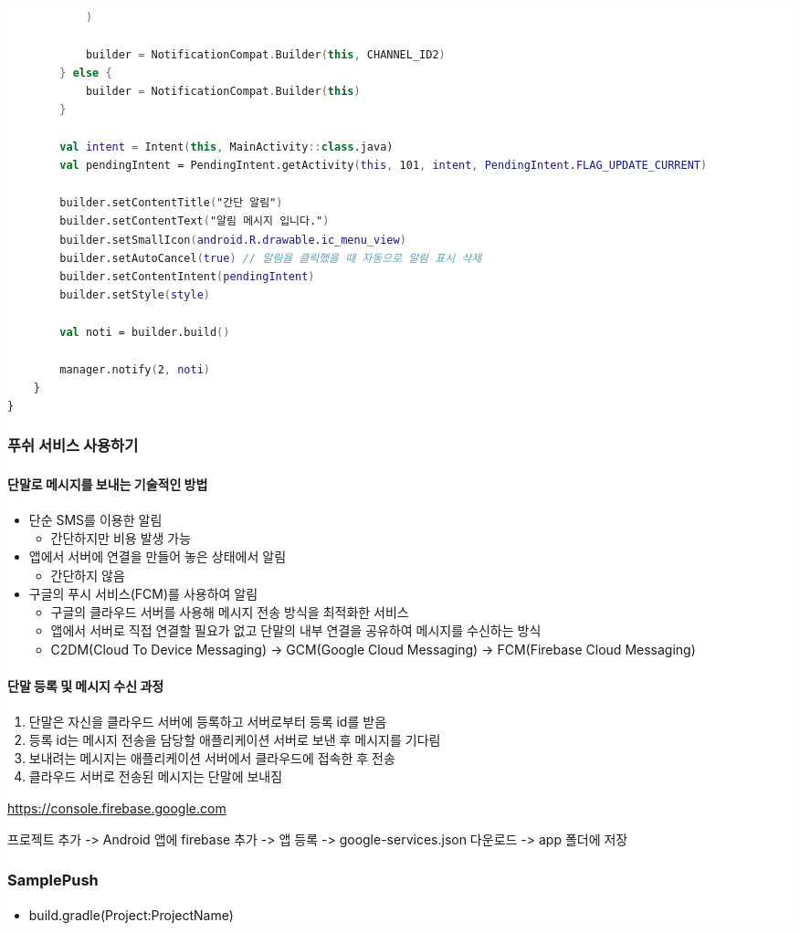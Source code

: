 ```kt
            )

            builder = NotificationCompat.Builder(this, CHANNEL_ID2)
        } else {
            builder = NotificationCompat.Builder(this)
        }

        val intent = Intent(this, MainActivity::class.java)
        val pendingIntent = PendingIntent.getActivity(this, 101, intent, PendingIntent.FLAG_UPDATE_CURRENT)

        builder.setContentTitle("간단 알림")
        builder.setContentText("알림 메시지 입니다.")
        builder.setSmallIcon(android.R.drawable.ic_menu_view)
        builder.setAutoCancel(true) // 알림을 클릭했을 때 자동으로 알림 표시 삭제
        builder.setContentIntent(pendingIntent)
        builder.setStyle(style)

        val noti = builder.build()

        manager.notify(2, noti)
    }
}
```

### 푸쉬 서비스 사용하기

#### 단말로 메시지를 보내는 기술적인 방법

- 단순 SMS를 이용한 알림
    - 간단하지만 비용 발생 가능
- 앱에서 서버에 연결을 만들어 놓은 상태에서 알림
    - 간단하지 않음
- 구글의 푸시 서비스(FCM)를 사용하여 알림
    - 구글의 클라우드 서버를 사용해 메시지 전송 방식을 최적화한 서비스
    - 앱에서 서버로 직접 연결할 필요가 없고 단말의 내부 연결을 공유하여 메시지를 수신하는 방식
    - C2DM(Cloud To Device Messaging) -> GCM(Google Cloud Messaging) -> FCM(Firebase Cloud Messaging)

#### 단말 등록 및 메시지 수신 과정

1. 단말은 자신을 클라우드 서버에 등록하고 서버로부터 등록 id를 받음
2. 등록 id는 메시지 전송을 담당할 애플리케이션 서버로 보낸 후 메시지를 기다림
3. 보내려는 메시지는 애플리케이션 서버에서 클라우드에 접속한 후 전송
4. 클라우드 서버로 전송된 메시지는 단말에 보내짐

https://console.firebase.google.com

프로젝트 추가 -> Android 앱에 firebase 추가 -> 앱 등록 -> google-services.json 다운로드 -> app 폴더에 저장

### SamplePush

- build.gradle(Project:ProjectName)
